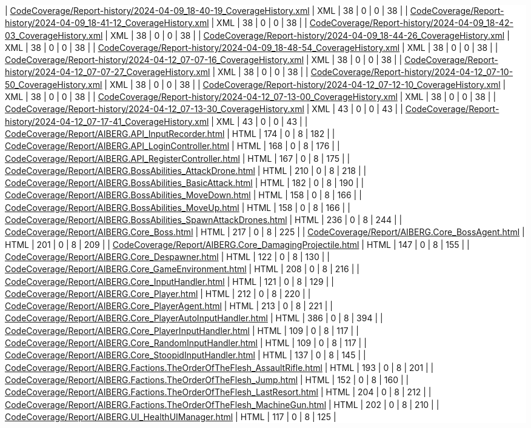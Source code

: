 | [CodeCoverage/Report-history/2024-04-09_18-40-19_CoverageHistory.xml](/CodeCoverage/Report-history/2024-04-09_18-40-19_CoverageHistory.xml) | XML | 38 | 0 | 0 | 38 |
| [CodeCoverage/Report-history/2024-04-09_18-41-12_CoverageHistory.xml](/CodeCoverage/Report-history/2024-04-09_18-41-12_CoverageHistory.xml) | XML | 38 | 0 | 0 | 38 |
| [CodeCoverage/Report-history/2024-04-09_18-42-03_CoverageHistory.xml](/CodeCoverage/Report-history/2024-04-09_18-42-03_CoverageHistory.xml) | XML | 38 | 0 | 0 | 38 |
| [CodeCoverage/Report-history/2024-04-09_18-44-26_CoverageHistory.xml](/CodeCoverage/Report-history/2024-04-09_18-44-26_CoverageHistory.xml) | XML | 38 | 0 | 0 | 38 |
| [CodeCoverage/Report-history/2024-04-09_18-48-54_CoverageHistory.xml](/CodeCoverage/Report-history/2024-04-09_18-48-54_CoverageHistory.xml) | XML | 38 | 0 | 0 | 38 |
| [CodeCoverage/Report-history/2024-04-12_07-07-16_CoverageHistory.xml](/CodeCoverage/Report-history/2024-04-12_07-07-16_CoverageHistory.xml) | XML | 38 | 0 | 0 | 38 |
| [CodeCoverage/Report-history/2024-04-12_07-07-27_CoverageHistory.xml](/CodeCoverage/Report-history/2024-04-12_07-07-27_CoverageHistory.xml) | XML | 38 | 0 | 0 | 38 |
| [CodeCoverage/Report-history/2024-04-12_07-10-50_CoverageHistory.xml](/CodeCoverage/Report-history/2024-04-12_07-10-50_CoverageHistory.xml) | XML | 38 | 0 | 0 | 38 |
| [CodeCoverage/Report-history/2024-04-12_07-12-10_CoverageHistory.xml](/CodeCoverage/Report-history/2024-04-12_07-12-10_CoverageHistory.xml) | XML | 38 | 0 | 0 | 38 |
| [CodeCoverage/Report-history/2024-04-12_07-13-00_CoverageHistory.xml](/CodeCoverage/Report-history/2024-04-12_07-13-00_CoverageHistory.xml) | XML | 38 | 0 | 0 | 38 |
| [CodeCoverage/Report-history/2024-04-12_07-13-30_CoverageHistory.xml](/CodeCoverage/Report-history/2024-04-12_07-13-30_CoverageHistory.xml) | XML | 43 | 0 | 0 | 43 |
| [CodeCoverage/Report-history/2024-04-12_07-17-41_CoverageHistory.xml](/CodeCoverage/Report-history/2024-04-12_07-17-41_CoverageHistory.xml) | XML | 43 | 0 | 0 | 43 |
| [CodeCoverage/Report/AIBERG.API_InputRecorder.html](/CodeCoverage/Report/AIBERG.API_InputRecorder.html) | HTML | 174 | 0 | 8 | 182 |
| [CodeCoverage/Report/AIBERG.API_LoginController.html](/CodeCoverage/Report/AIBERG.API_LoginController.html) | HTML | 168 | 0 | 8 | 176 |
| [CodeCoverage/Report/AIBERG.API_RegisterController.html](/CodeCoverage/Report/AIBERG.API_RegisterController.html) | HTML | 167 | 0 | 8 | 175 |
| [CodeCoverage/Report/AIBERG.BossAbilities_AttackDrone.html](/CodeCoverage/Report/AIBERG.BossAbilities_AttackDrone.html) | HTML | 210 | 0 | 8 | 218 |
| [CodeCoverage/Report/AIBERG.BossAbilities_BasicAttack.html](/CodeCoverage/Report/AIBERG.BossAbilities_BasicAttack.html) | HTML | 182 | 0 | 8 | 190 |
| [CodeCoverage/Report/AIBERG.BossAbilities_MoveDown.html](/CodeCoverage/Report/AIBERG.BossAbilities_MoveDown.html) | HTML | 158 | 0 | 8 | 166 |
| [CodeCoverage/Report/AIBERG.BossAbilities_MoveUp.html](/CodeCoverage/Report/AIBERG.BossAbilities_MoveUp.html) | HTML | 158 | 0 | 8 | 166 |
| [CodeCoverage/Report/AIBERG.BossAbilities_SpawnAttackDrones.html](/CodeCoverage/Report/AIBERG.BossAbilities_SpawnAttackDrones.html) | HTML | 236 | 0 | 8 | 244 |
| [CodeCoverage/Report/AIBERG.Core_Boss.html](/CodeCoverage/Report/AIBERG.Core_Boss.html) | HTML | 217 | 0 | 8 | 225 |
| [CodeCoverage/Report/AIBERG.Core_BossAgent.html](/CodeCoverage/Report/AIBERG.Core_BossAgent.html) | HTML | 201 | 0 | 8 | 209 |
| [CodeCoverage/Report/AIBERG.Core_DamagingProjectile.html](/CodeCoverage/Report/AIBERG.Core_DamagingProjectile.html) | HTML | 147 | 0 | 8 | 155 |
| [CodeCoverage/Report/AIBERG.Core_Despawner.html](/CodeCoverage/Report/AIBERG.Core_Despawner.html) | HTML | 122 | 0 | 8 | 130 |
| [CodeCoverage/Report/AIBERG.Core_GameEnvironment.html](/CodeCoverage/Report/AIBERG.Core_GameEnvironment.html) | HTML | 208 | 0 | 8 | 216 |
| [CodeCoverage/Report/AIBERG.Core_InputHandler.html](/CodeCoverage/Report/AIBERG.Core_InputHandler.html) | HTML | 121 | 0 | 8 | 129 |
| [CodeCoverage/Report/AIBERG.Core_Player.html](/CodeCoverage/Report/AIBERG.Core_Player.html) | HTML | 212 | 0 | 8 | 220 |
| [CodeCoverage/Report/AIBERG.Core_PlayerAgent.html](/CodeCoverage/Report/AIBERG.Core_PlayerAgent.html) | HTML | 213 | 0 | 8 | 221 |
| [CodeCoverage/Report/AIBERG.Core_PlayerAutoInputHandler.html](/CodeCoverage/Report/AIBERG.Core_PlayerAutoInputHandler.html) | HTML | 386 | 0 | 8 | 394 |
| [CodeCoverage/Report/AIBERG.Core_PlayerInputHandler.html](/CodeCoverage/Report/AIBERG.Core_PlayerInputHandler.html) | HTML | 109 | 0 | 8 | 117 |
| [CodeCoverage/Report/AIBERG.Core_RandomInputHandler.html](/CodeCoverage/Report/AIBERG.Core_RandomInputHandler.html) | HTML | 109 | 0 | 8 | 117 |
| [CodeCoverage/Report/AIBERG.Core_StoopidInputHandler.html](/CodeCoverage/Report/AIBERG.Core_StoopidInputHandler.html) | HTML | 137 | 0 | 8 | 145 |
| [CodeCoverage/Report/AIBERG.Factions.TheOrderOfTheFlesh_AssaultRifle.html](/CodeCoverage/Report/AIBERG.Factions.TheOrderOfTheFlesh_AssaultRifle.html) | HTML | 193 | 0 | 8 | 201 |
| [CodeCoverage/Report/AIBERG.Factions.TheOrderOfTheFlesh_Jump.html](/CodeCoverage/Report/AIBERG.Factions.TheOrderOfTheFlesh_Jump.html) | HTML | 152 | 0 | 8 | 160 |
| [CodeCoverage/Report/AIBERG.Factions.TheOrderOfTheFlesh_LastResort.html](/CodeCoverage/Report/AIBERG.Factions.TheOrderOfTheFlesh_LastResort.html) | HTML | 204 | 0 | 8 | 212 |
| [CodeCoverage/Report/AIBERG.Factions.TheOrderOfTheFlesh_MachineGun.html](/CodeCoverage/Report/AIBERG.Factions.TheOrderOfTheFlesh_MachineGun.html) | HTML | 202 | 0 | 8 | 210 |
| [CodeCoverage/Report/AIBERG.UI_HealthUIManager.html](/CodeCoverage/Report/AIBERG.UI_HealthUIManager.html) | HTML | 117 | 0 | 8 | 125 |